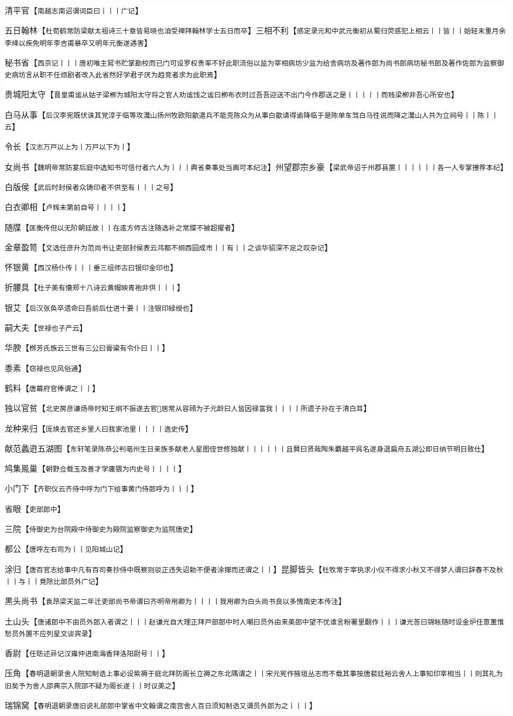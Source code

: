 清平官【`南越志南诏谓词臣曰丨丨丨广记`】  

五日翰林【`杜荀鹤常防梁献太祖诗三十章皆易晓也洎受禅拜翰林学士五日而卒`】三相不利【`感定录元和中武元衡初从蜀归荧惑犯上相云丨丨皆丨丨始轻末重月余李绛以疾免明年李吉甫暴卒又明年元衡遂遇害`】  

秘书省【`西京记丨丨丨唐初唯主冩书贮掌勘校而已门可设罗权贵率不好此职流俗以监为宰相病坊少监为给舎病坊及著作郎为尚书郎病坊秘书郎及著作佐郎为监察御史病坊言从职不任烦剧者改入此省然好学君子厌为趋竞者求为此职焉`】  

贵城阳太守【`晋皇甫谧从姑子梁栁为城阳太守将之官人劝谧饯之谧曰栁布衣时过吾吾迎送不出门今作郡送之是丨丨丨丨丨而贱梁栁非吾心所安也`】  

白马从事【`后汉李宪既伏诛其党淳于临等攻灊山扬州牧欧阳歙遣兵不能克陈众为从事白歙请得谕降临于是陈单车驾白马徃说而降之灊山人共为立祠号丨丨陈丨丨云`】  

令长【`汉志万戸以上为丨万戸以下为丨`】  

女尚书【`魏明帝常防宴后庭中选知书可信付者六人为丨丨丨典省奏事处当画可本纪注`】州望郡宗乡豪【`梁武帝诏于州郡县置丨丨丨丨丨丨各一人专掌捜荐本纪`】  

白版侯【`武后时封侯者众铸印者不供至有丨丨丨之号`】  

白衣卿相【`卢辉未第前自号丨丨丨丨`】  

随牒【`匡衡传但以无阶朝廷故丨丨在逺方师古注随选补之常牒不被超擢者`】  

金章盈笥【`文选任彦升为范尚书让吏部封侯表云鸿都不纲西园成市丨丨有丨丨之谈华貂深不足之叹杂记`】  

怀银黄【`西汉杨仆传丨丨丨垂三组师古曰银印金印也`】  

折腰具【`杜子美有懐郑十八诗云黄帽映青袍非供丨丨丨`】  

银艾【`后汉张奂卒遗命曰吾前后仕进十要丨丨注银印緑绶也`】  

嗣大夫【`世禄也子产云`】  

华腴【`桞芳氏族云三世有三公曰膏粱有令仆曰丨丨`】  

黍素【`窃禄也见风俗通`】  

鹤料【`唐幕府官俸谓之丨丨`】  

独以官贫【`北史房彦谦炀帝时知王纲不振遂去官居常从容頋为子元龄曰人皆因禄富我丨丨丨丨所遗子孙在于清白耳`】  

龙种来归【`厐焕去官还乡里人曰我家池里丨丨丨丨逸史传`】  

献范蠡逰五湖图【`东轩笔录陈恭公判亳州生日亲族多献老人星图侄世修独献丨丨丨丨丨丨且賛曰贤哉陶朱覇越平呉名遂身退扁舟五湖公即日纳节明日致仕`】  

鸠集鳯巢【`朝野佥载玉及善才学庸猥为内史号丨丨丨丨`】  

小门下【`齐职仪云齐侍中呼为门下给事黄门侍郎呼为丨丨丨`】  

省眼【`吏部郎中`】  

三院【`侍御史为台院殿中侍御史为殿院监察御史为监院唐史`】  

都公【`唐呼左右司为丨丨见阳城山记`】  

涂归【`唐百官志给事中凡有百司奏抄侍中既察则驳正违失诏勅不便者涂撺而还谓之丨丨`】昆脚皆头【`杜牧常于宰执求小仪不得求小秋又不得梦人谓曰辞春不及秋丨丨与丨丨竟除比部员外广记`】  

黒头尚书【`袁昂梁天监二年迁吏部尚书帝谓曰齐明帝用卿为丨丨丨丨我用卿为白头尚书良以多愧南史本传注`】  

土山头【`唐诸郎中不由员外郎入者谓之丨丨丨赵谦光自大理正拜戸部郎中时人嘲曰员外由来美郎中望不优谁言粉署里翻作丨丨丨谦光荅曰锦帐随时设金炉任意薫惟愁员外置不应列星文谈宾录`】  

香尉【`任昉述异记汉雍仲进南海香拜洛阳尉号丨丨`】  

压角【`春明退朝录舍人院知制诰上事必设紫褥于庭北拜防阁长立褥之东北隅谓之丨丨宋元宪作掖垣丛志而不载其事按唐裴廷裕云舍人上事知印宰相当丨丨则其礼为旧矣予为舍人邵典宗入院邵不疑为阁长遂丨丨时议美之`】  

瑞锦窝【`春明退朝录唐旧说礼部郎中掌省中文翰谓之南宫舍人百日须知制诰又谓员外郎为之丨丨丨`】  
